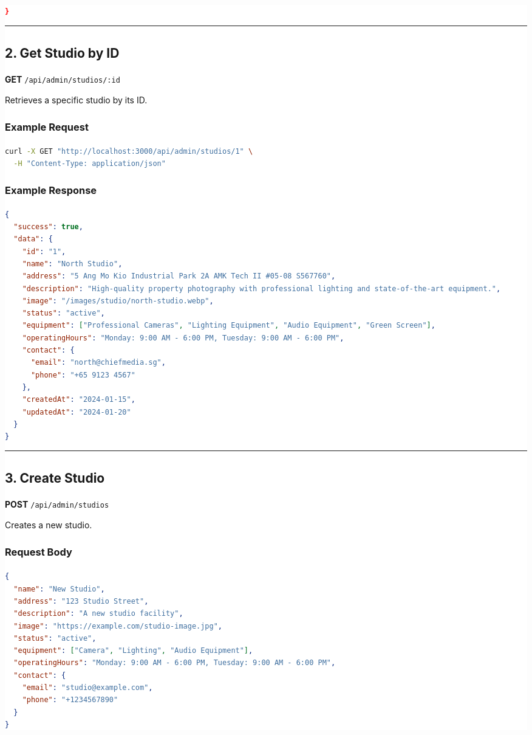 ```json
}
```

---

## 2. Get Studio by ID

**GET** `/api/admin/studios/:id`

Retrieves a specific studio by its ID.

### Example Request
```bash
curl -X GET "http://localhost:3000/api/admin/studios/1" \
  -H "Content-Type: application/json"
```

### Example Response
```json
{
  "success": true,
  "data": {
    "id": "1",
    "name": "North Studio",
    "address": "5 Ang Mo Kio Industrial Park 2A AMK Tech II #05-08 S567760",
    "description": "High-quality property photography with professional lighting and state-of-the-art equipment.",
    "image": "/images/studio/north-studio.webp",
    "status": "active",
    "equipment": ["Professional Cameras", "Lighting Equipment", "Audio Equipment", "Green Screen"],
    "operatingHours": "Monday: 9:00 AM - 6:00 PM, Tuesday: 9:00 AM - 6:00 PM",
    "contact": {
      "email": "north@chiefmedia.sg",
      "phone": "+65 9123 4567"
    },
    "createdAt": "2024-01-15",
    "updatedAt": "2024-01-20"
  }
}
```

---

## 3. Create Studio

**POST** `/api/admin/studios`

Creates a new studio.

### Request Body
```json
{
  "name": "New Studio",
  "address": "123 Studio Street",
  "description": "A new studio facility",
  "image": "https://example.com/studio-image.jpg",
  "status": "active",
  "equipment": ["Camera", "Lighting", "Audio Equipment"],
  "operatingHours": "Monday: 9:00 AM - 6:00 PM, Tuesday: 9:00 AM - 6:00 PM",
  "contact": {
    "email": "studio@example.com",
    "phone": "+1234567890"
  }
}
```